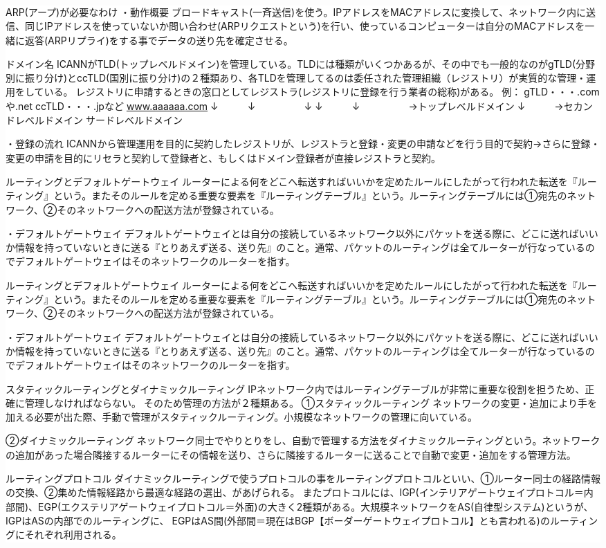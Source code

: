
ARP(アープ)が必要なわけ
・動作概要
ブロードキャスト(一斉送信)を使う。IPアドレスをMACアドレスに変換して、ネットワーク内に送信、同じIPアドレスを使っていないか問い合わせ(ARPリクエストという)を行い、使っているコンピューターは自分のMACアドレスを一緒に返答(ARPリプライ)をする事でデータの送り先を確定させる。




ドメイン名
ICANNがTLD(トップレベルドメイン)を管理している。TLDには種類がいくつかあるが、その中でも一般的なのがgTLD(分野別に振り分け)とccTLD(国別に振り分け)の２種類あり、各TLDを管理してるのは委任された管理組織（レジストリ）が実質的な管理・運用をしている。
レジストリに申請するときの窓口としてレジストラ(レジストリに登録を行う業者の総称)がある。
例：
gTLD・・・.comや.net
ccTLD・・・.jpなど
www.aaaaaa.com
↓　　　↓　　　　　↓
↓　　　↓　　　　　→トップレベルドメイン
↓　　　→セカンドレベルドメイン
サードレベルドメイン

・登録の流れ
ICANNから管理運用を目的に契約したレジストリが、レジストラと登録・変更の申請などを行う目的で契約→さらに登録・変更の申請を目的にリセラと契約して登録者と、もしくはドメイン登録者が直接レジストラと契約。

ルーティングとデフォルトゲートウェイ
ルーターによる何をどこへ転送すればいいかを定めたルールにしたがって行われた転送を『ルーティング』という。またそのルールを定める重要な要素を『ルーティングテーブル』という。ルーティングテーブルには①宛先のネットワーク、②そのネットワークへの配送方法が登録されている。

・デフォルトゲートウェイ
デフォルトゲートウェイとは自分の接続しているネットワーク以外にパケットを送る際に、どこに送ればいいか情報を持っていないときに送る『とりあえず送る、送り先』のこと。通常、パケットのルーティングは全てルーターが行なっているのでデフォルトゲートウェイはそのネットワークのルーターを指す。



ルーティングとデフォルトゲートウェイ
ルーターによる何をどこへ転送すればいいかを定めたルールにしたがって行われた転送を『ルーティング』という。またそのルールを定める重要な要素を『ルーティングテーブル』という。ルーティングテーブルには①宛先のネットワーク、②そのネットワークへの配送方法が登録されている。

・デフォルトゲートウェイ
デフォルトゲートウェイとは自分の接続しているネットワーク以外にパケットを送る際に、どこに送ればいいか情報を持っていないときに送る『とりあえず送る、送り先』のこと。通常、パケットのルーティングは全てルーターが行なっているのでデフォルトゲートウェイはそのネットワークのルーターを指す。




スタティックルーティングとダイナミックルーティング
IPネットワーク内ではルーティングテーブルが非常に重要な役割を担うため、正確に管理しなければならない。
そのため管理の方法が２種類ある。
①スタティックルーティング
ネットワークの変更・追加により手を加える必要が出た際、手動で管理がスタティックルーティング。小規模なネットワークの管理に向いている。

②ダイナミックルーティング
ネットワーク同士でやりとりをし、自動で管理する方法をダイナミックルーティングという。ネットワークの追加があった場合隣接するルーターにその情報を送り、さらに隣接するルーターに送ることで自動で変更・追加をする管理方法。

ルーティングプロトコル
ダイナミックルーティングで使うプロトコルの事をルーティングプロトコルといい、①ルーター同士の経路情報の交換、②集めた情報経路から最適な経路の選出、があげられる。
またプロトコルには、IGP(インテリアゲートウェイプロトコル＝内部間)、EGP(エクステリアゲートウェイプロトコル＝外面)の大きく2種類がある。大規模ネットワークをAS(自律型システム)というが、IGPはASの内部でのルーティングに、
EGPはAS間(外部間＝現在はBGP【ボーダーゲートウェイプロトコル】とも言われる)のルーティングにそれぞれ利用される。
